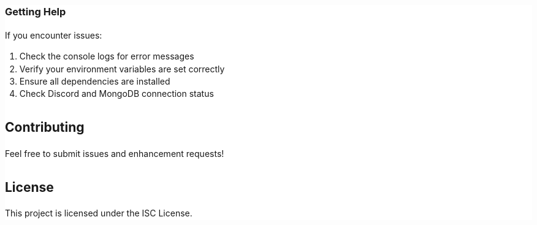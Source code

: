 ### Getting Help

If you encounter issues:
1. Check the console logs for error messages
2. Verify your environment variables are set correctly
3. Ensure all dependencies are installed
4. Check Discord and MongoDB connection status

## Contributing

Feel free to submit issues and enhancement requests!

## License

This project is licensed under the ISC License.
